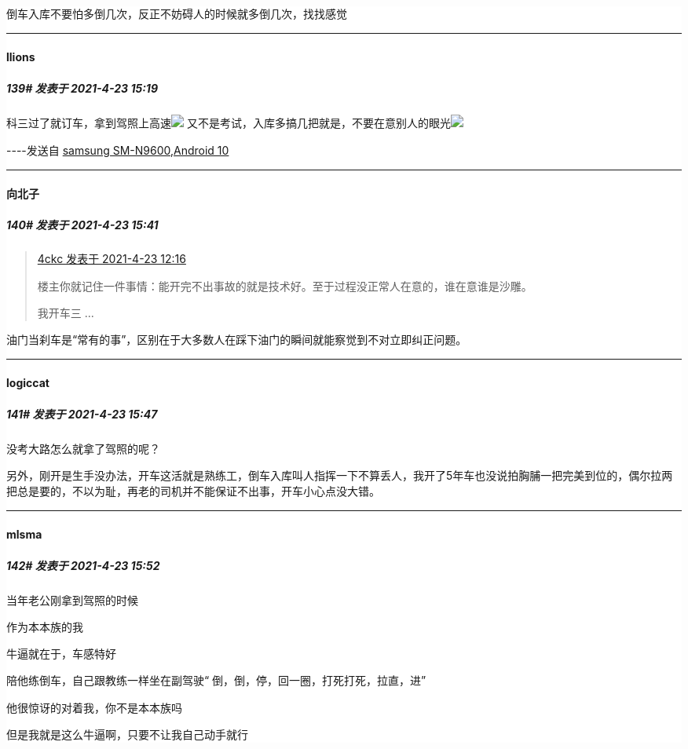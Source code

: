 倒车入库不要怕多倒几次，反正不妨碍人的时候就多倒几次，找找感觉


-----

####  llions  
##### 139#       发表于 2021-4-23 15:19


科三过了就订车，拿到驾照上高速<img src="https://static.saraba1st.com/image/smiley/face2017/067.png" referrerpolicy="no-referrer">
又不是考试，入库多搞几把就是，不要在意别人的眼光<img src="https://static.saraba1st.com/image/smiley/face2017/066.png" referrerpolicy="no-referrer">


----发送自 [samsung SM-N9600,Android 10](http://stage1.5j4m.com/?1.37)


-----

####  向北子  
##### 140#       发表于 2021-4-23 15:41


<blockquote><a href="httphttps://bbs.saraba1st.com/2b/forum.php?mod=redirect&amp;goto=findpost&amp;pid=51033418&amp;ptid=2000503" target="_blank">4ckc 发表于 2021-4-23 12:16</a>

楼主你就记住一件事情：能开完不出事故的就是技术好。至于过程没正常人在意的，谁在意谁是沙雕。

我开车三 ...</blockquote>
油门当刹车是“常有的事”，区别在于大多数人在踩下油门的瞬间就能察觉到不对立即纠正问题。


-----

####  logiccat  
##### 141#       发表于 2021-4-23 15:47


没考大路怎么就拿了驾照的呢？


另外，刚开是生手没办法，开车这活就是熟练工，倒车入库叫人指挥一下不算丢人，我开了5年车也没说拍胸脯一把完美到位的，偶尔拉两把总是要的，不以为耻，再老的司机并不能保证不出事，开车小心点没大错。


-----

####  mlsma  
##### 142#       发表于 2021-4-23 15:52


当年老公刚拿到驾照的时候

作为本本族的我

牛逼就在于，车感特好

陪他练倒车，自己跟教练一样坐在副驾驶“ 倒，倒，停，回一圈，打死打死，拉直，进”

他很惊讶的对着我，你不是本本族吗

但是我就是这么牛逼啊，只要不让我自己动手就行
